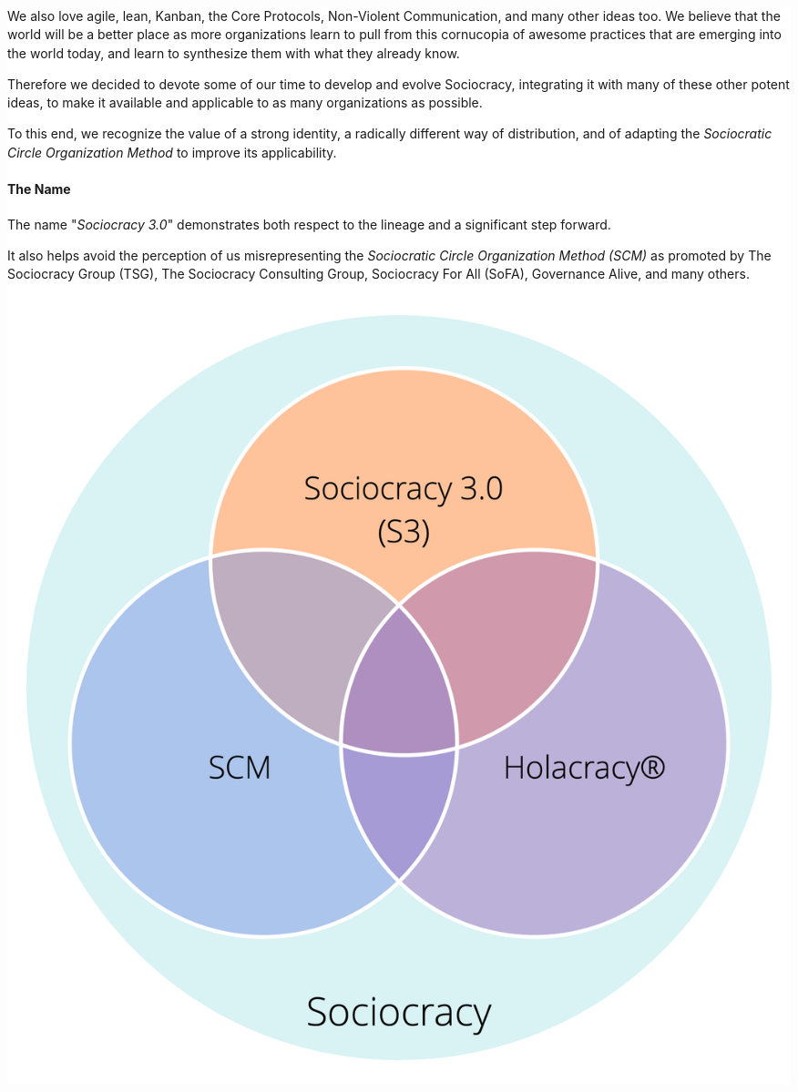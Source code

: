 We also love agile, lean, Kanban, the Core Protocols, Non-Violent Communication, and many other ideas too. We believe that the world will be a better place as more organizations learn to pull from this cornucopia of awesome practices that are emerging into the world today, and learn to synthesize them with what they already know.

Therefore we decided to devote some of our time to develop and evolve Sociocracy, integrating it with many of these other potent ideas, to make it available and applicable to as many organizations as possible.

To this end, we recognize the value of a strong identity, a radically different way of distribution, and of adapting the *Sociocratic Circle Organization Method* to improve its applicability.

#### The Name

The name "*Sociocracy 3.0*" demonstrates both respect to the lineage and a significant step forward.

It also helps avoid the perception of us misrepresenting the _Sociocratic Circle Organization Method (SCM)_ as promoted by The Sociocracy Group (TSG), The Sociocracy Consulting Group, Sociocracy For All (SoFA), Governance Alive, and many others.

![Three variants of sociocracy](img/context/sociocracy-variants.png)
